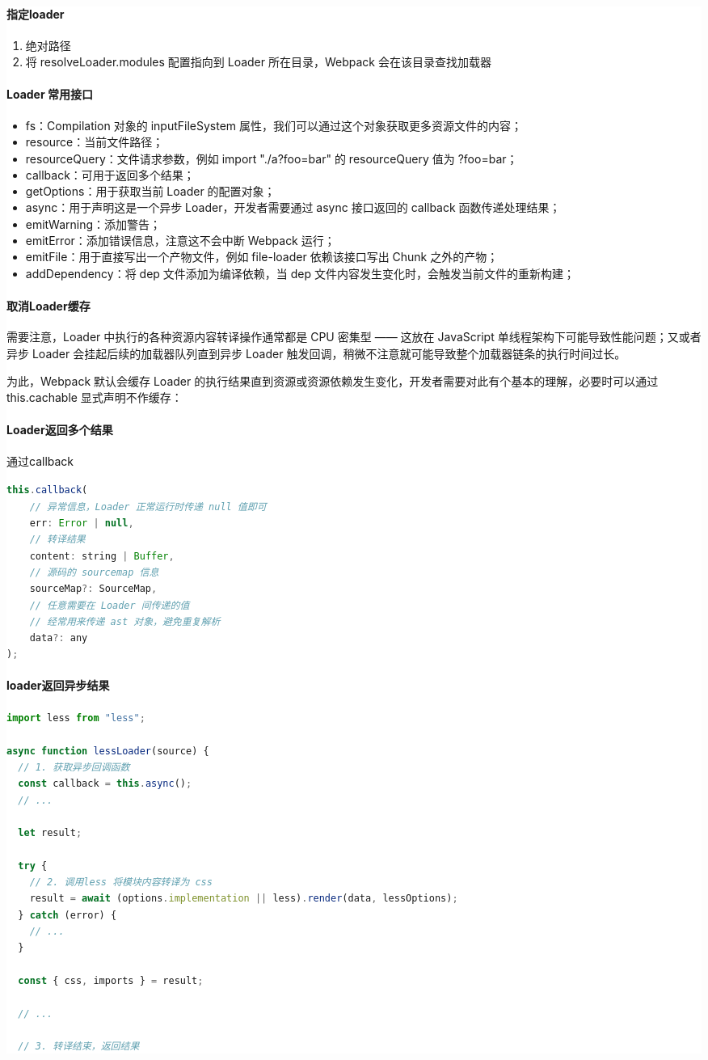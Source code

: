 #### 指定loader

1. 绝对路径
2. 将 resolveLoader.modules 配置指向到 Loader 所在目录，Webpack 会在该目录查找加载器

#### Loader 常用接口

+ fs：Compilation 对象的 inputFileSystem 属性，我们可以通过这个对象获取更多资源文件的内容；  
+ resource：当前文件路径；  
+ resourceQuery：文件请求参数，例如 import "./a?foo=bar" 的 resourceQuery 值为 ?foo=bar；  
+ callback：可用于返回多个结果；  
+ getOptions：用于获取当前 Loader 的配置对象；  
+ async：用于声明这是一个异步 Loader，开发者需要通过 async 接口返回的 callback 函数传递处理结果；  
+ emitWarning：添加警告；  
+ emitError：添加错误信息，注意这不会中断 Webpack 运行；  
+ emitFile：用于直接写出一个产物文件，例如 file-loader 依赖该接口写出 Chunk 之外的产物；  
+ addDependency：将 dep 文件添加为编译依赖，当 dep 文件内容发生变化时，会触发当前文件的重新构建；  

#### 取消Loader缓存

需要注意，Loader 中执行的各种资源内容转译操作通常都是 CPU 密集型 —— 这放在 JavaScript 单线程架构下可能导致性能问题；又或者异步 Loader 会挂起后续的加载器队列直到异步 Loader 触发回调，稍微不注意就可能导致整个加载器链条的执行时间过长。

为此，Webpack 默认会缓存 Loader 的执行结果直到资源或资源依赖发生变化，开发者需要对此有个基本的理解，必要时可以通过 this.cachable 显式声明不作缓存：

#### Loader返回多个结果

通过callback

```js
this.callback(
    // 异常信息，Loader 正常运行时传递 null 值即可
    err: Error | null,
    // 转译结果
    content: string | Buffer,
    // 源码的 sourcemap 信息
    sourceMap?: SourceMap,
    // 任意需要在 Loader 间传递的值
    // 经常用来传递 ast 对象，避免重复解析
    data?: any
);
```

#### loader返回异步结果

```js
import less from "less";

async function lessLoader(source) {
  // 1. 获取异步回调函数
  const callback = this.async();
  // ...

  let result;

  try {
    // 2. 调用less 将模块内容转译为 css
    result = await (options.implementation || less).render(data, lessOptions);
  } catch (error) {
    // ...
  }

  const { css, imports } = result;

  // ...

  // 3. 转译结束，返回结果
```
